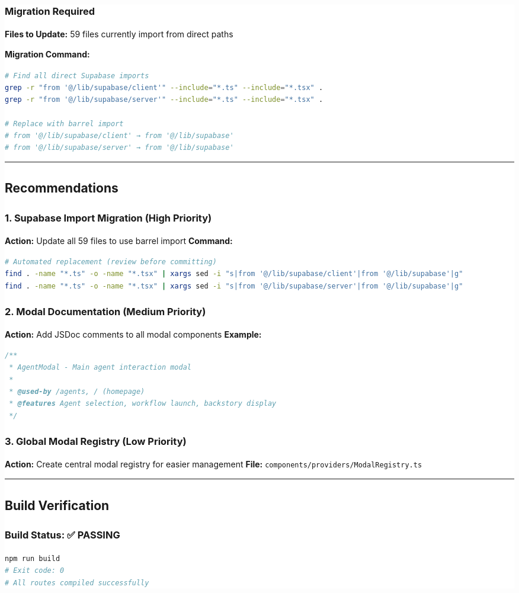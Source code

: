 ### Migration Required
**Files to Update:** 59 files currently import from direct paths

**Migration Command:**
```bash
# Find all direct Supabase imports
grep -r "from '@/lib/supabase/client'" --include="*.ts" --include="*.tsx" .
grep -r "from '@/lib/supabase/server'" --include="*.ts" --include="*.tsx" .

# Replace with barrel import
# from '@/lib/supabase/client' → from '@/lib/supabase'
# from '@/lib/supabase/server' → from '@/lib/supabase'
```

---

## Recommendations

### 1. Supabase Import Migration (High Priority)
**Action:** Update all 59 files to use barrel import
**Command:**
```bash
# Automated replacement (review before committing)
find . -name "*.ts" -o -name "*.tsx" | xargs sed -i "s|from '@/lib/supabase/client'|from '@/lib/supabase'|g"
find . -name "*.ts" -o -name "*.tsx" | xargs sed -i "s|from '@/lib/supabase/server'|from '@/lib/supabase'|g"
```

### 2. Modal Documentation (Medium Priority)
**Action:** Add JSDoc comments to all modal components
**Example:**
```typescript
/**
 * AgentModal - Main agent interaction modal
 * 
 * @used-by /agents, / (homepage)
 * @features Agent selection, workflow launch, backstory display
 */
```

### 3. Global Modal Registry (Low Priority)
**Action:** Create central modal registry for easier management
**File:** `components/providers/ModalRegistry.ts`

---

## Build Verification

### Build Status: ✅ PASSING
```bash
npm run build
# Exit code: 0
# All routes compiled successfully
```

